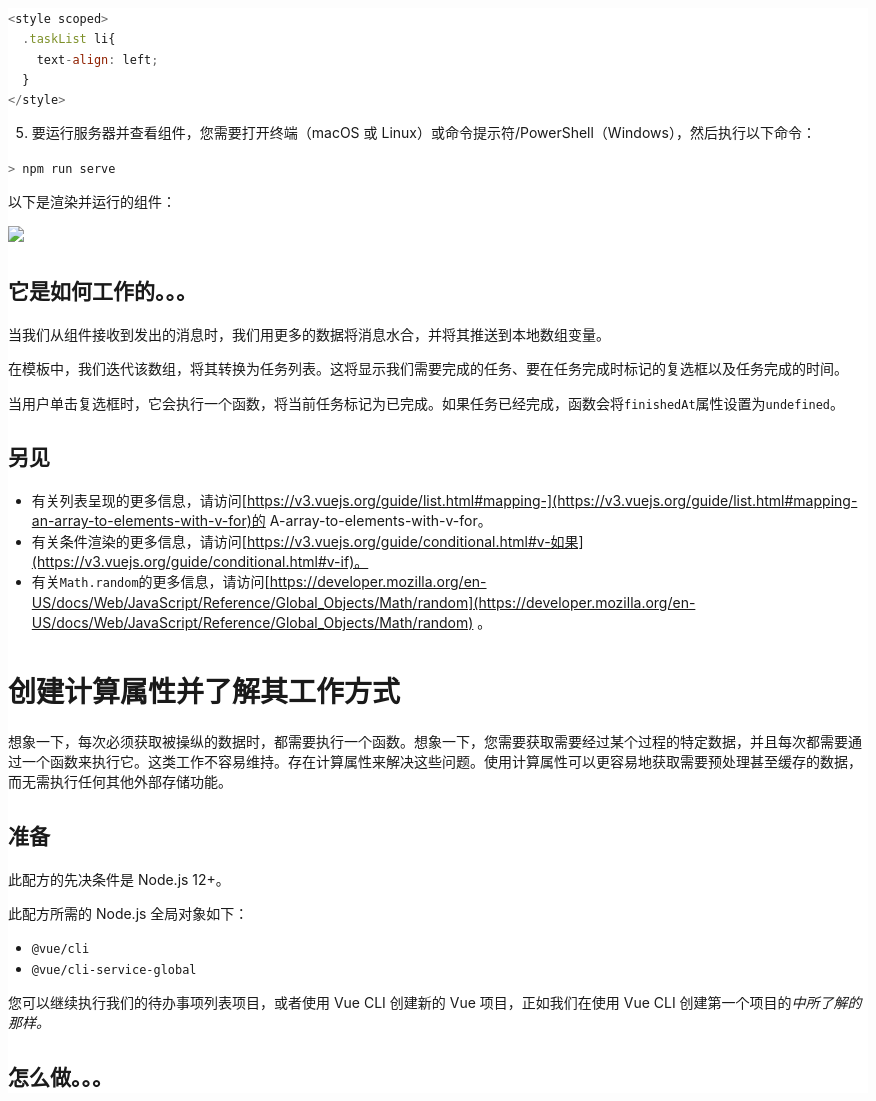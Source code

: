 ```js
<style scoped>
  .taskList li{
    text-align: left;
  }
</style>
```

5.  要运行服务器并查看组件，您需要打开终端（macOS 或 Linux）或命令提示符/PowerShell（Windows），然后执行以下命令：

```js
> npm run serve
```

以下是渲染并运行的组件：

![](Images/6a51e519-d339-4822-828b-fea5e580dc78.png)

## 它是如何工作的。。。

当我们从组件接收到发出的消息时，我们用更多的数据将消息水合，并将其推送到本地数组变量。

在模板中，我们迭代该数组，将其转换为任务列表。这将显示我们需要完成的任务、要在任务完成时标记的复选框以及任务完成的时间。

当用户单击复选框时，它会执行一个函数，将当前任务标记为已完成。如果任务已经完成，函数会将`finishedAt`属性设置为`undefined`。

## 另见

*   有关列表呈现的更多信息，请访问[https://v3.vuejs.org/guide/list.html#mapping-](https://v3.vuejs.org/guide/list.html#mapping-an-array-to-elements-with-v-for)的 A-array-to-elements-with-v-for。
*   有关条件渲染的更多信息，请访问[https://v3.vuejs.org/guide/conditional.html#v-如果](https://v3.vuejs.org/guide/conditional.html#v-if)。
*   有关`Math.random`的更多信息，请访问[https://developer.mozilla.org/en-US/docs/Web/JavaScript/Reference/Global_Objects/Math/random](https://developer.mozilla.org/en-US/docs/Web/JavaScript/Reference/Global_Objects/Math/random) 。

# 创建计算属性并了解其工作方式

想象一下，每次必须获取被操纵的数据时，都需要执行一个函数。想象一下，您需要获取需要经过某个过程的特定数据，并且每次都需要通过一个函数来执行它。这类工作不容易维持。存在计算属性来解决这些问题。使用计算属性可以更容易地获取需要预处理甚至缓存的数据，而无需执行任何其他外部存储功能。

## 准备

此配方的先决条件是 Node.js 12+。

此配方所需的 Node.js 全局对象如下：

*   `@vue/cli`
*   `@vue/cli-service-global`

您可以继续执行我们的待办事项列表项目，或者使用 Vue CLI 创建新的 Vue 项目，正如我们在使用 Vue CLI 创建第一个项目的*中所了解的那样。*

## 怎么做。。。
